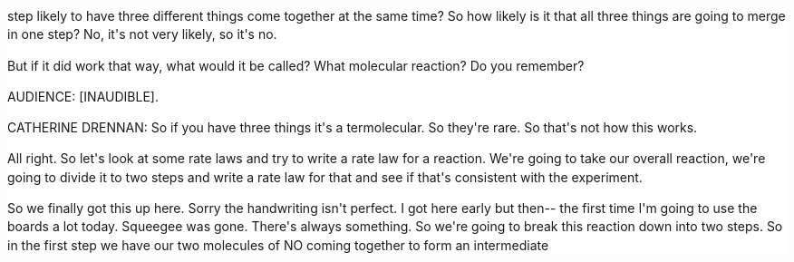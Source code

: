   <span m="434720">step</span> <span m="435430">likely</span> <span m="436280">to</span>
  <span m="436400">have</span> <span m="436760">three</span> <span m="437210">different</span>
  <span m="437570">things</span> <span m="438040">come</span> <span m="438650">together</span>
  <span m="439190">at</span> <span m="439280">the</span> <span m="439370">same</span>
  <span m="439670">time?</span> <span m="440390">So</span> <span m="440600">how</span>
  <span m="440840">likely</span> <span m="441350">is</span> <span m="441530">it</span>
  <span m="441770">that</span> <span m="441920">all</span> <span m="442160">three</span>
  <span m="442460">things</span> <span m="442880">are</span> <span m="442970">going</span>
  <span m="443300">to</span> <span m="443420">merge</span> <span m="444260">in</span>
  <span m="444440">one</span> <span m="444670">step?</span> <span m="446720">No,</span>
  <span m="446960">it's</span> <span m="447110">not</span> <span m="447290">very</span>
  <span m="447530">likely,</span> <span m="448610">so</span> <span m="448790">it's</span>
  <span m="448940">no.</span></p><p><span m="449540">But</span> <span m="449690">if</span>
  <span m="449800">it</span> <span m="449920">did</span> <span m="450160">work</span>
  <span m="450470">that</span> <span m="450740">way,</span> <span m="451560">what</span>
  <span m="451790">would</span> <span m="451970">it</span> <span m="452060">be</span>
  <span m="452170">called?</span> <span m="452680">What</span> <span m="453040">molecular</span>
  <span m="453830">reaction?</span> <span m="454815">Do</span> <span m="455080">you</span>
  <span m="455220">remember?</span></p><p><span m="455656">AUDIENCE:</span> <span
  m="455874">[INAUDIBLE].</span></p><p><span m="457400">CATHERINE DRENNAN:</span>
  <span m="457580">So</span> <span m="457760">if</span> <span m="457880">you</span>
  <span m="458000">have</span> <span m="458180">three</span> <span m="458480">things</span>
  <span m="459020">it's</span> <span m="459160">a</span> <span m="459400">termolecular.</span>
  <span m="462620">So</span> <span m="462980">they're</span> <span m="463200">rare.</span>
  <span m="463930">So</span> <span m="464050">that's</span> <span m="464270">not</span>
  <span m="464450">how</span> <span m="464630">this</span> <span m="464840">works.</span></p><p><span
  m="466480">All</span> <span m="466610">right.</span> <span m="468020">So</span>
  <span m="468350">let's</span> <span m="468710">look</span> <span m="468980">at</span>
  <span m="469160">some</span> <span m="469370">rate</span> <span m="469610">laws</span>
  <span m="470030">and</span> <span m="470180">try</span> <span m="470560">to</span>
  <span m="470800">write</span> <span m="471260">a</span> <span m="471350">rate</span>
  <span m="471680">law</span> <span m="472520">for</span> <span m="473560">a</span>
  <span m="473840">reaction.</span> <span m="474530">We're</span> <span m="474710">going</span>
  <span m="474880">to</span> <span m="474950">take</span> <span m="475190">our</span>
  <span m="475300">overall</span> <span m="475610">reaction,</span> <span m="476040">we're
  going</span> <span m="476090">to</span> <span m="476180">divide it</span> <span
  m="476600">to</span> <span m="476780">two</span> <span m="477020">steps</span> <span
  m="477770">and</span> <span m="477980">write</span> <span m="478420">a</span> <span
  m="478520">rate</span> <span m="478790">law</span> <span m="479000">for</span> <span
  m="479300">that</span> <span m="479540">and</span> <span m="479660">see</span> <span
  m="480110">if</span> <span m="480260">that's</span> <span m="480500">consistent</span>
  <span m="481100">with</span> <span m="481280">the</span> <span m="481400">experiment.</span></p><p><span
  m="483710">So</span> <span m="483965">we</span> <span m="484220">finally</span>
  <span m="484580">got</span> <span m="484730">this</span> <span m="484910">up</span>
  <span m="485060">here.</span> <span m="485210">Sorry</span> <span m="485420">the</span>
  <span m="485510">handwriting</span> <span m="485960">isn't</span> <span m="486080">perfect.</span>
  <span m="486365">I</span> <span m="486650">got</span> <span m="486860">here</span>
  <span m="487010">early</span> <span m="487400">but</span> <span m="487550">then--</span>
  <span m="488330">the</span> <span m="488450">first</span> <span m="488660">time</span>
  <span m="488930">I'm</span> <span m="488990">going</span> <span m="489100">to</span>
  <span m="489170">use</span> <span m="489310">the</span> <span m="489410">boards</span>
  <span m="489680">a</span> <span m="489710">lot</span> <span m="489950">today.</span>
  <span m="490640">Squeegee</span> <span m="491090">was</span> <span m="491210">gone.</span>
  <span m="491480">There's</span> <span m="491660">always</span> <span m="491870">something.</span>
  <span m="493420">So</span> <span m="494330">we're</span> <span m="494420">going</span>
  <span m="494540">to</span> <span m="494630">break</span> <span m="494840">this</span>
  <span m="495020">reaction</span> <span m="495530">down</span> <span m="495830">into</span>
  <span m="496040">two</span> <span m="496250">steps.</span> <span m="497270">So in</span>
  <span m="497560">the</span> <span m="497660">first</span> <span m="497930">step</span>
  <span m="498290">we</span> <span m="498440">have</span> <span m="498670">our</span>
  <span m="498770">two</span> <span m="499010">molecules</span> <span m="499810">of</span>
  <span m="500030">NO coming</span> <span m="500660">together</span> <span m="501020">to</span>
  <span m="501110">form</span> <span m="501350">an</span> <span m="501470">intermediate</span>